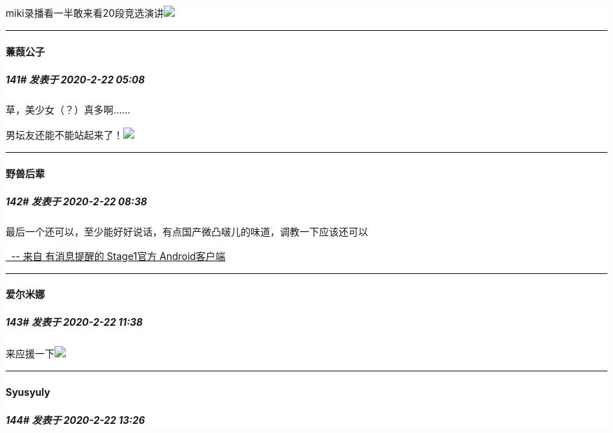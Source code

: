 


miki录播看一半敢来看20段竞选演讲<img src="https://static.saraba1st.com/image/smiley/face2017/035.png" referrerpolicy="no-referrer">







*****

####  蒹葭公子  
##### 141#       发表于 2020-2-22 05:08




草，美少女（？）真多啊……

男坛友还能不能站起来了！<img src="https://static.saraba1st.com/image/smiley/face2017/067.png" referrerpolicy="no-referrer">







*****

####  野兽后辈  
##### 142#       发表于 2020-2-22 08:38




最后一个还可以，至少能好好说话，有点国产微凸啵儿的味道，调教一下应该还可以

[  -- 来自 有消息提醒的 Stage1官方 Android客户端](https://www.coolapk.com/apk/140634)







*****

####  爱尔米娜  
##### 143#       发表于 2020-2-22 11:38




来应援一下<img src="https://static.saraba1st.com/image/smiley/face2017/067.png" referrerpolicy="no-referrer">







*****

####  Syusyuly  
##### 144#       发表于 2020-2-22 13:26
